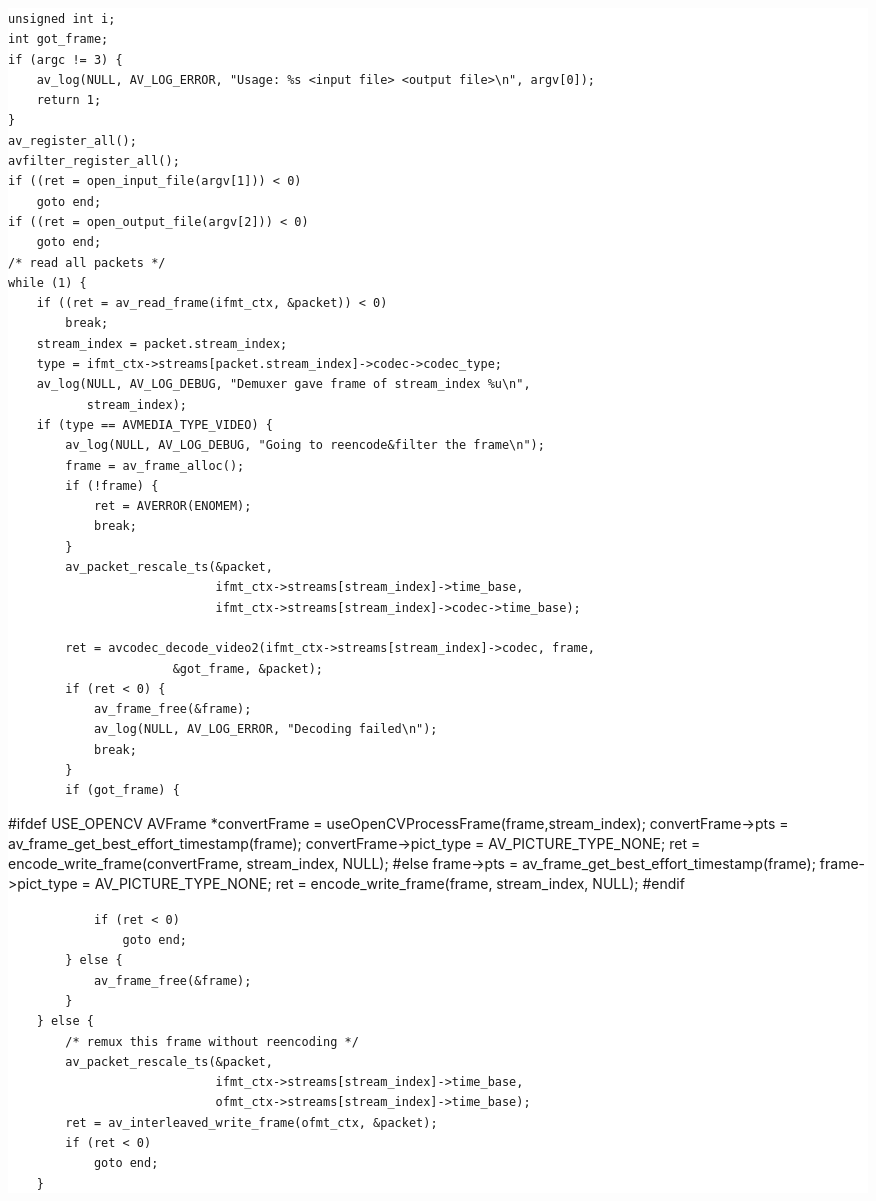     unsigned int i;
    int got_frame;
    if (argc != 3) {
        av_log(NULL, AV_LOG_ERROR, "Usage: %s <input file> <output file>\n", argv[0]);
        return 1;
    }
    av_register_all();
    avfilter_register_all();
    if ((ret = open_input_file(argv[1])) < 0)
        goto end;
    if ((ret = open_output_file(argv[2])) < 0)
        goto end;
    /* read all packets */
    while (1) {
        if ((ret = av_read_frame(ifmt_ctx, &packet)) < 0)
            break;
        stream_index = packet.stream_index;
        type = ifmt_ctx->streams[packet.stream_index]->codec->codec_type;
        av_log(NULL, AV_LOG_DEBUG, "Demuxer gave frame of stream_index %u\n",
               stream_index);
        if (type == AVMEDIA_TYPE_VIDEO) {
            av_log(NULL, AV_LOG_DEBUG, "Going to reencode&filter the frame\n");
            frame = av_frame_alloc();
            if (!frame) {
                ret = AVERROR(ENOMEM);
                break;
            }
            av_packet_rescale_ts(&packet,
                                 ifmt_ctx->streams[stream_index]->time_base,
                                 ifmt_ctx->streams[stream_index]->codec->time_base);
            
            ret = avcodec_decode_video2(ifmt_ctx->streams[stream_index]->codec, frame,
                           &got_frame, &packet);
            if (ret < 0) {
                av_frame_free(&frame);
                av_log(NULL, AV_LOG_ERROR, "Decoding failed\n");
                break;
            }
            if (got_frame) {
                
#ifdef USE_OPENCV
                AVFrame *convertFrame = useOpenCVProcessFrame(frame,stream_index);
                convertFrame->pts = av_frame_get_best_effort_timestamp(frame);
                convertFrame->pict_type =  AV_PICTURE_TYPE_NONE;
                ret = encode_write_frame(convertFrame, stream_index, NULL);
#else
                frame->pts = av_frame_get_best_effort_timestamp(frame);
                frame->pict_type =  AV_PICTURE_TYPE_NONE;
                ret = encode_write_frame(frame, stream_index, NULL);
#endif

                if (ret < 0)
                    goto end;
            } else {
                av_frame_free(&frame);
            }
        } else {
            /* remux this frame without reencoding */
            av_packet_rescale_ts(&packet,
                                 ifmt_ctx->streams[stream_index]->time_base,
                                 ofmt_ctx->streams[stream_index]->time_base);
            ret = av_interleaved_write_frame(ofmt_ctx, &packet);
            if (ret < 0)
                goto end;
        }